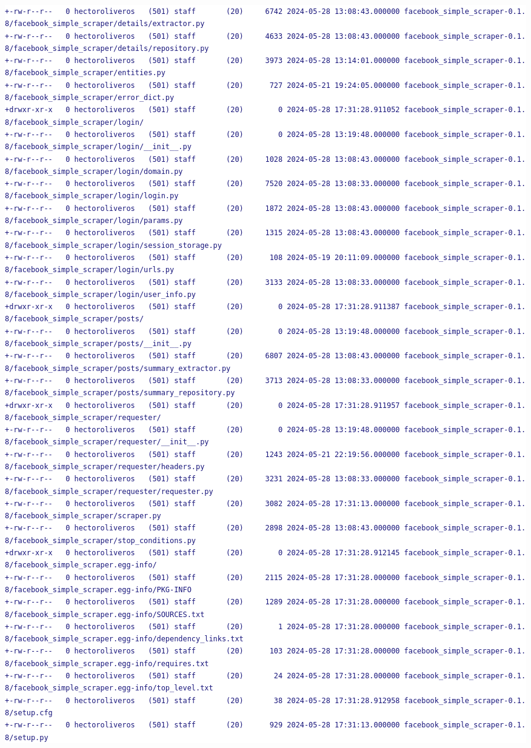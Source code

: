 ```diff
+-rw-r--r--   0 hectoroliveros   (501) staff       (20)     6742 2024-05-28 13:08:43.000000 facebook_simple_scraper-0.1.8/facebook_simple_scraper/details/extractor.py
+-rw-r--r--   0 hectoroliveros   (501) staff       (20)     4633 2024-05-28 13:08:43.000000 facebook_simple_scraper-0.1.8/facebook_simple_scraper/details/repository.py
+-rw-r--r--   0 hectoroliveros   (501) staff       (20)     3973 2024-05-28 13:14:01.000000 facebook_simple_scraper-0.1.8/facebook_simple_scraper/entities.py
+-rw-r--r--   0 hectoroliveros   (501) staff       (20)      727 2024-05-21 19:24:05.000000 facebook_simple_scraper-0.1.8/facebook_simple_scraper/error_dict.py
+drwxr-xr-x   0 hectoroliveros   (501) staff       (20)        0 2024-05-28 17:31:28.911052 facebook_simple_scraper-0.1.8/facebook_simple_scraper/login/
+-rw-r--r--   0 hectoroliveros   (501) staff       (20)        0 2024-05-28 13:19:48.000000 facebook_simple_scraper-0.1.8/facebook_simple_scraper/login/__init__.py
+-rw-r--r--   0 hectoroliveros   (501) staff       (20)     1028 2024-05-28 13:08:43.000000 facebook_simple_scraper-0.1.8/facebook_simple_scraper/login/domain.py
+-rw-r--r--   0 hectoroliveros   (501) staff       (20)     7520 2024-05-28 13:08:33.000000 facebook_simple_scraper-0.1.8/facebook_simple_scraper/login/login.py
+-rw-r--r--   0 hectoroliveros   (501) staff       (20)     1872 2024-05-28 13:08:43.000000 facebook_simple_scraper-0.1.8/facebook_simple_scraper/login/params.py
+-rw-r--r--   0 hectoroliveros   (501) staff       (20)     1315 2024-05-28 13:08:43.000000 facebook_simple_scraper-0.1.8/facebook_simple_scraper/login/session_storage.py
+-rw-r--r--   0 hectoroliveros   (501) staff       (20)      108 2024-05-19 20:11:09.000000 facebook_simple_scraper-0.1.8/facebook_simple_scraper/login/urls.py
+-rw-r--r--   0 hectoroliveros   (501) staff       (20)     3133 2024-05-28 13:08:33.000000 facebook_simple_scraper-0.1.8/facebook_simple_scraper/login/user_info.py
+drwxr-xr-x   0 hectoroliveros   (501) staff       (20)        0 2024-05-28 17:31:28.911387 facebook_simple_scraper-0.1.8/facebook_simple_scraper/posts/
+-rw-r--r--   0 hectoroliveros   (501) staff       (20)        0 2024-05-28 13:19:48.000000 facebook_simple_scraper-0.1.8/facebook_simple_scraper/posts/__init__.py
+-rw-r--r--   0 hectoroliveros   (501) staff       (20)     6807 2024-05-28 13:08:43.000000 facebook_simple_scraper-0.1.8/facebook_simple_scraper/posts/summary_extractor.py
+-rw-r--r--   0 hectoroliveros   (501) staff       (20)     3713 2024-05-28 13:08:33.000000 facebook_simple_scraper-0.1.8/facebook_simple_scraper/posts/summary_repository.py
+drwxr-xr-x   0 hectoroliveros   (501) staff       (20)        0 2024-05-28 17:31:28.911957 facebook_simple_scraper-0.1.8/facebook_simple_scraper/requester/
+-rw-r--r--   0 hectoroliveros   (501) staff       (20)        0 2024-05-28 13:19:48.000000 facebook_simple_scraper-0.1.8/facebook_simple_scraper/requester/__init__.py
+-rw-r--r--   0 hectoroliveros   (501) staff       (20)     1243 2024-05-21 22:19:56.000000 facebook_simple_scraper-0.1.8/facebook_simple_scraper/requester/headers.py
+-rw-r--r--   0 hectoroliveros   (501) staff       (20)     3231 2024-05-28 13:08:33.000000 facebook_simple_scraper-0.1.8/facebook_simple_scraper/requester/requester.py
+-rw-r--r--   0 hectoroliveros   (501) staff       (20)     3082 2024-05-28 17:31:13.000000 facebook_simple_scraper-0.1.8/facebook_simple_scraper/scraper.py
+-rw-r--r--   0 hectoroliveros   (501) staff       (20)     2898 2024-05-28 13:08:43.000000 facebook_simple_scraper-0.1.8/facebook_simple_scraper/stop_conditions.py
+drwxr-xr-x   0 hectoroliveros   (501) staff       (20)        0 2024-05-28 17:31:28.912145 facebook_simple_scraper-0.1.8/facebook_simple_scraper.egg-info/
+-rw-r--r--   0 hectoroliveros   (501) staff       (20)     2115 2024-05-28 17:31:28.000000 facebook_simple_scraper-0.1.8/facebook_simple_scraper.egg-info/PKG-INFO
+-rw-r--r--   0 hectoroliveros   (501) staff       (20)     1289 2024-05-28 17:31:28.000000 facebook_simple_scraper-0.1.8/facebook_simple_scraper.egg-info/SOURCES.txt
+-rw-r--r--   0 hectoroliveros   (501) staff       (20)        1 2024-05-28 17:31:28.000000 facebook_simple_scraper-0.1.8/facebook_simple_scraper.egg-info/dependency_links.txt
+-rw-r--r--   0 hectoroliveros   (501) staff       (20)      103 2024-05-28 17:31:28.000000 facebook_simple_scraper-0.1.8/facebook_simple_scraper.egg-info/requires.txt
+-rw-r--r--   0 hectoroliveros   (501) staff       (20)       24 2024-05-28 17:31:28.000000 facebook_simple_scraper-0.1.8/facebook_simple_scraper.egg-info/top_level.txt
+-rw-r--r--   0 hectoroliveros   (501) staff       (20)       38 2024-05-28 17:31:28.912958 facebook_simple_scraper-0.1.8/setup.cfg
+-rw-r--r--   0 hectoroliveros   (501) staff       (20)      929 2024-05-28 17:31:13.000000 facebook_simple_scraper-0.1.8/setup.py
```
